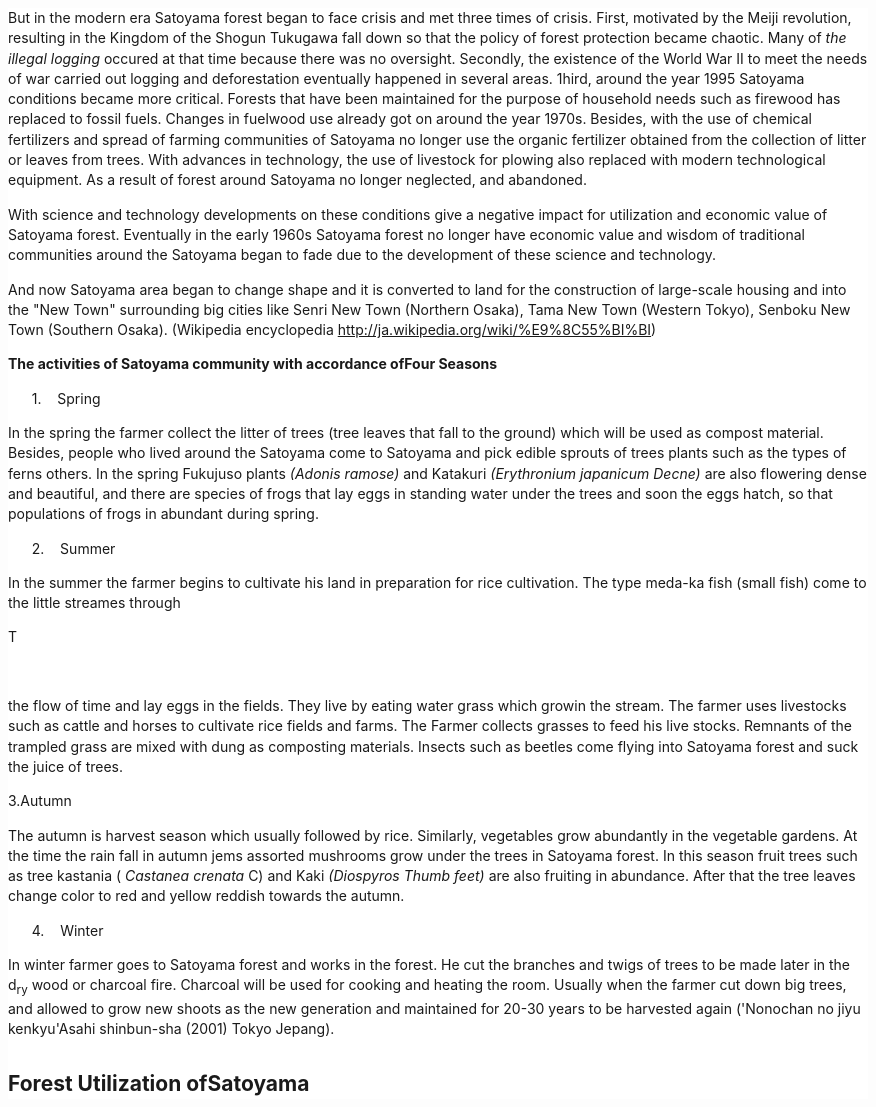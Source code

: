 <p><span class="font2">But in the modern era Satoyama forest began to face crisis and met three times of crisis. First, motivated by the Meiji revolution, resulting in the Kingdom of the Shogun Tukugawa fall down so that the policy of forest protection became chaotic. Many of </span><span class="font2" style="font-style:italic;">the illegal logging </span><span class="font2">occured at that time because there was no oversight. Secondly, the existence of the World War II to meet the needs of war carried out logging and deforestation eventually happened in several areas. 1hird, around the year 1995 Satoyama conditions became more critical. Forests that have been maintained for the purpose of household needs such as firewood has replaced to fossil fuels. Changes in fuelwood use already got on around the year 1970s. Besides, with the use of chemical fertilizers and spread of farming communities of Satoyama no longer use the organic fertilizer obtained from the collection of litter or leaves from trees. With advances in technology, the use of livestock for plowing also replaced with modern technological equipment. As a result of forest around Satoyama no longer neglected, and abandoned.</span></p>
<p><span class="font2">With science and technology developments on these conditions give a negative impact for utilization and economic value of Satoyama forest. Eventually in the early 1960s Satoyama forest no longer have economic value and wisdom of traditional communities around the Satoyama began to fade due to the development of these science and technology.</span></p>
<p><span class="font2">And now Satoyama area began to change shape and it is converted to land for the construction of large-scale housing and into the &quot;New Town&quot; surrounding big cities like Senri New Town (Northern Osaka), Tama New Town (Western Tokyo), Senboku New Town (Southern Osaka). (Wikipedia encyclopedia </span><a href="http://ja.wikipedia.org/wiki/%E9%8C55%25BI%25BI"><span class="font2">http://ja.wikipedia.org/wiki/%E9%8C55%BI%BI</span></a><span class="font2">)</span></p>
<p><span class="font1" style="font-weight:bold;">The activities of Satoyama community with accordance ofFour Seasons</span></p>
<ul style="list-style:none;"><li>
<p><span class="font2">1. &nbsp;&nbsp;&nbsp;Spring</span></p></li></ul>
<p><span class="font2">In the spring the farmer collect the litter of trees (tree leaves that fall to the ground) which will be used as compost material. Besides, people who lived around the Satoyama come to Satoyama and pick edible sprouts of trees plants such as the types of ferns others. In the spring Fukujuso plants </span><span class="font2" style="font-style:italic;">(Adonis ramose) </span><span class="font2">and Katakuri </span><span class="font2" style="font-style:italic;">(Erythronium japanicum Decne)</span><span class="font2"> are also flowering dense and beautiful, and there are species of frogs that lay eggs in standing water under the trees and soon the eggs hatch, so that populations of frogs in abundant during spring.</span></p>
<ul style="list-style:none;"><li>
<p><span class="font2">2. &nbsp;&nbsp;&nbsp;Summer</span></p></li></ul>
<p><span class="font2">In the summer the farmer begins to cultivate his land in preparation for rice cultivation. The type meda-ka fish (small fish) come to the little streames through</span></p>
<div>
<p><span class="font2">T</span></p>
</div><br clear="all">
<p><span class="font6">the flow of time and lay eggs in the fields. They live by eating water grass which growin the stream. The farmer uses livestocks such as cattle and horses to cultivate rice fields and farms. The Farmer collects grasses to feed his live stocks. Remnants of the trampled grass are mixed with dung as composting materials. Insects such as beetles come flying into Satoyama forest and suck the juice of trees.</span></p>
<p><span class="font6">3.Autumn</span></p>
<p><span class="font6">The autumn is harvest season which usually followed by rice. Similarly, vegetables grow abundantly in the vegetable gardens. At the time the rain fall in autumn jems assorted mushrooms grow under the trees in Satoyama forest. In this season fruit trees such as tree kastania ( </span><span class="font1" style="font-style:italic;">Castanea crenata</span><span class="font6"> C) and Kaki </span><span class="font1" style="font-style:italic;">(Diospyros Thumb feet)</span><span class="font6"> are also fruiting in abundance. After that the tree leaves change color to red and yellow reddish towards the autumn.</span></p>
<ul style="list-style:none;"><li>
<p><span class="font6">4. &nbsp;&nbsp;&nbsp;Winter</span></p></li></ul>
<p><span class="font6">In winter farmer goes to Satoyama forest and works in the forest. He cut the branches and twigs of trees to be made later in the d<sub>ry</sub> wood or charcoal fire. Charcoal will be used for cooking and heating the room. Usually when the farmer cut down big trees, and allowed to grow new shoots as the new generation and maintained for 20-30 years to be harvested again ('Nonochan no jiyu kenkyu'Asahi shinbun-sha (2001) Tokyo Jepang).</span></p>
<h2><a name="bookmark4"></a><span class="font2" style="font-weight:bold;"><a name="bookmark5"></a>Forest Utilization ofSatoyama</span></h2>